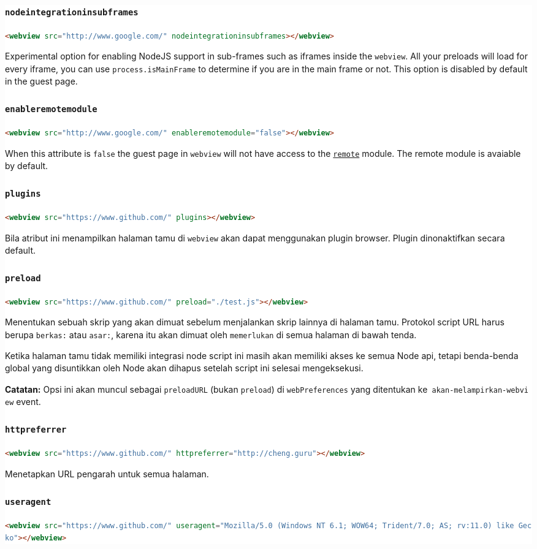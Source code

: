 ### `nodeintegrationinsubframes`

```html
<webview src="http://www.google.com/" nodeintegrationinsubframes></webview>
```

Experimental option for enabling NodeJS support in sub-frames such as iframes inside the `webview`. All your preloads will load for every iframe, you can use `process.isMainFrame` to determine if you are in the main frame or not. This option is disabled by default in the guest page.

### `enableremotemodule`

```html
<webview src="http://www.google.com/" enableremotemodule="false"></webview>
```

When this attribute is `false` the guest page in `webview` will not have access to the [`remote`](remote.md) module. The remote module is avaiable by default.

### `plugins`

```html
<webview src="https://www.github.com/" plugins></webview>
```

Bila atribut ini menampilkan halaman tamu di `webview` akan dapat menggunakan plugin browser. Plugin dinonaktifkan secara default.

### `preload`

```html
<webview src="https://www.github.com/" preload="./test.js"></webview>
```

Menentukan sebuah skrip yang akan dimuat sebelum menjalankan skrip lainnya di halaman tamu. Protokol script URL harus berupa `berkas:` atau `asar:`, karena itu akan dimuat oleh `memerlukan` di semua halaman di bawah tenda.

Ketika halaman tamu tidak memiliki integrasi node script ini masih akan memiliki akses ke semua Node api, tetapi benda-benda global yang disuntikkan oleh Node akan dihapus setelah script ini selesai mengeksekusi.

**Catatan:** Opsi ini akan muncul sebagai `preloadURL` (bukan `preload`) di `webPreferences` yang ditentukan ke` akan-melampirkan-webview` event.

### `httpreferrer`

```html
<webview src="https://www.github.com/" httpreferrer="http://cheng.guru"></webview>
```

Menetapkan URL pengarah untuk semua halaman.

### `useragent`

```html
<webview src="https://www.github.com/" useragent="Mozilla/5.0 (Windows NT 6.1; WOW64; Trident/7.0; AS; rv:11.0) like Gecko"></webview>
```
